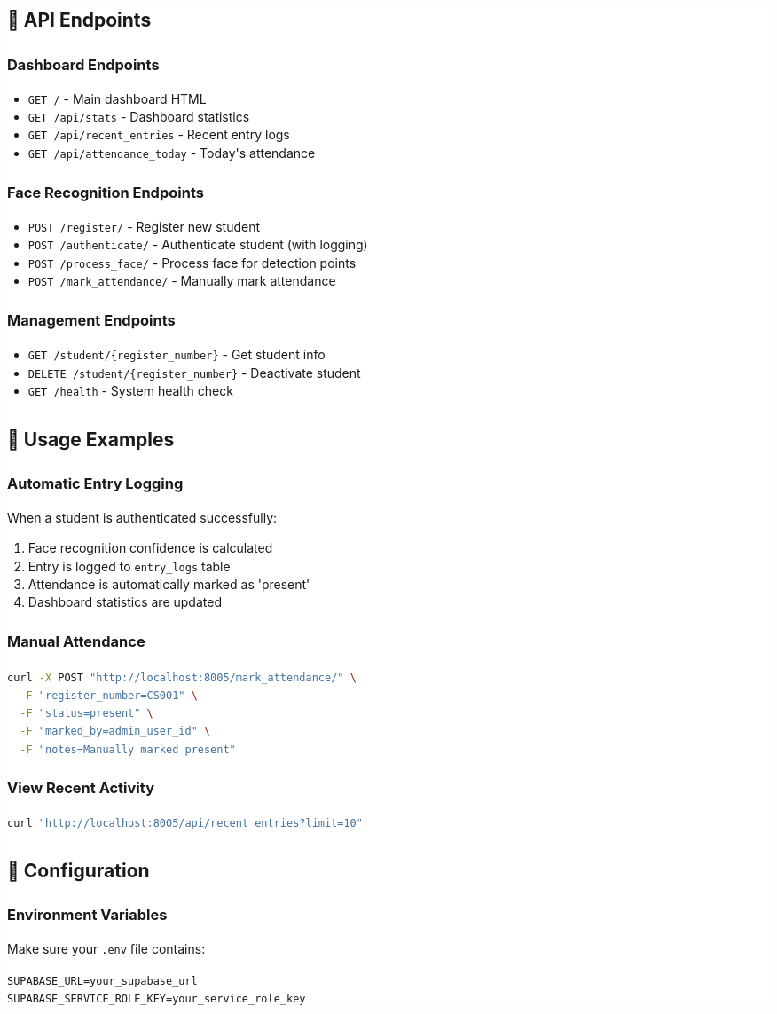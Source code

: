 ## 🔌 API Endpoints

### Dashboard Endpoints
- `GET /` - Main dashboard HTML
- `GET /api/stats` - Dashboard statistics
- `GET /api/recent_entries` - Recent entry logs
- `GET /api/attendance_today` - Today's attendance

### Face Recognition Endpoints
- `POST /register/` - Register new student
- `POST /authenticate/` - Authenticate student (with logging)
- `POST /process_face/` - Process face for detection points
- `POST /mark_attendance/` - Manually mark attendance

### Management Endpoints
- `GET /student/{register_number}` - Get student info
- `DELETE /student/{register_number}` - Deactivate student
- `GET /health` - System health check

## 🎯 Usage Examples

### Automatic Entry Logging
When a student is authenticated successfully:
1. Face recognition confidence is calculated
2. Entry is logged to `entry_logs` table
3. Attendance is automatically marked as 'present'
4. Dashboard statistics are updated

### Manual Attendance
```bash
curl -X POST "http://localhost:8005/mark_attendance/" \
  -F "register_number=CS001" \
  -F "status=present" \
  -F "marked_by=admin_user_id" \
  -F "notes=Manually marked present"
```

### View Recent Activity
```bash
curl "http://localhost:8005/api/recent_entries?limit=10"
```

## 🔧 Configuration

### Environment Variables
Make sure your `.env` file contains:
```
SUPABASE_URL=your_supabase_url
SUPABASE_SERVICE_ROLE_KEY=your_service_role_key
```
